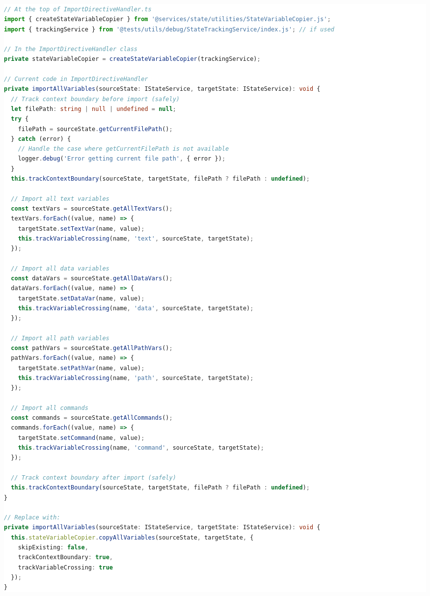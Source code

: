 ```typescript
// At the top of ImportDirectiveHandler.ts
import { createStateVariableCopier } from '@services/state/utilities/StateVariableCopier.js';
import { trackingService } from '@tests/utils/debug/StateTrackingService/index.js'; // if used

// In the ImportDirectiveHandler class
private stateVariableCopier = createStateVariableCopier(trackingService);

// Current code in ImportDirectiveHandler
private importAllVariables(sourceState: IStateService, targetState: IStateService): void {
  // Track context boundary before import (safely)
  let filePath: string | null | undefined = null;
  try {
    filePath = sourceState.getCurrentFilePath();
  } catch (error) {
    // Handle the case where getCurrentFilePath is not available
    logger.debug('Error getting current file path', { error });
  }
  this.trackContextBoundary(sourceState, targetState, filePath ? filePath : undefined);
  
  // Import all text variables
  const textVars = sourceState.getAllTextVars();
  textVars.forEach((value, name) => {
    targetState.setTextVar(name, value);
    this.trackVariableCrossing(name, 'text', sourceState, targetState);
  });
  
  // Import all data variables
  const dataVars = sourceState.getAllDataVars();
  dataVars.forEach((value, name) => {
    targetState.setDataVar(name, value);
    this.trackVariableCrossing(name, 'data', sourceState, targetState);
  });
  
  // Import all path variables
  const pathVars = sourceState.getAllPathVars();
  pathVars.forEach((value, name) => {
    targetState.setPathVar(name, value);
    this.trackVariableCrossing(name, 'path', sourceState, targetState);
  });
  
  // Import all commands
  const commands = sourceState.getAllCommands();
  commands.forEach((value, name) => {
    targetState.setCommand(name, value);
    this.trackVariableCrossing(name, 'command', sourceState, targetState);
  });
  
  // Track context boundary after import (safely)
  this.trackContextBoundary(sourceState, targetState, filePath ? filePath : undefined);
}

// Replace with:
private importAllVariables(sourceState: IStateService, targetState: IStateService): void {
  this.stateVariableCopier.copyAllVariables(sourceState, targetState, {
    skipExisting: false,
    trackContextBoundary: true,
    trackVariableCrossing: true
  });
}
```
